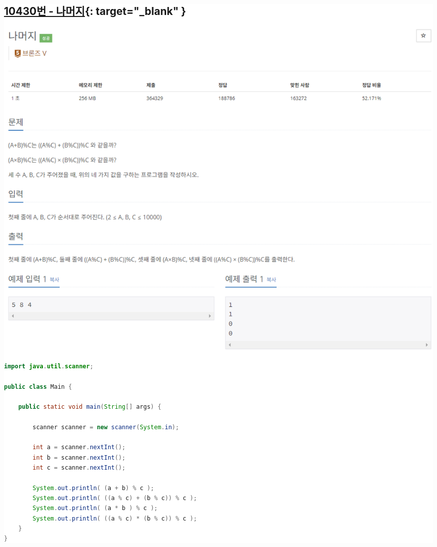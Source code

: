 ## [10430번 - 나머지](https://www.acmicpc.net/problem/10430){: target="_blank" }

![09-10430](/assets/img/posts/algorithm-problems/boj/step/io-and-elementary-arithmetic/09-10430.png)

```java
import java.util.scanner;

public class Main {

    public static void main(String[] args) {

        scanner scanner = new scanner(System.in);
        
        int a = scanner.nextInt();
        int b = scanner.nextInt();
        int c = scanner.nextInt();
        
        System.out.println( (a + b) % c );
        System.out.println( ((a % c) + (b % c)) % c );
        System.out.println( (a * b ) % c );
        System.out.println( ((a % c) * (b % c)) % c );
    }
}
```
